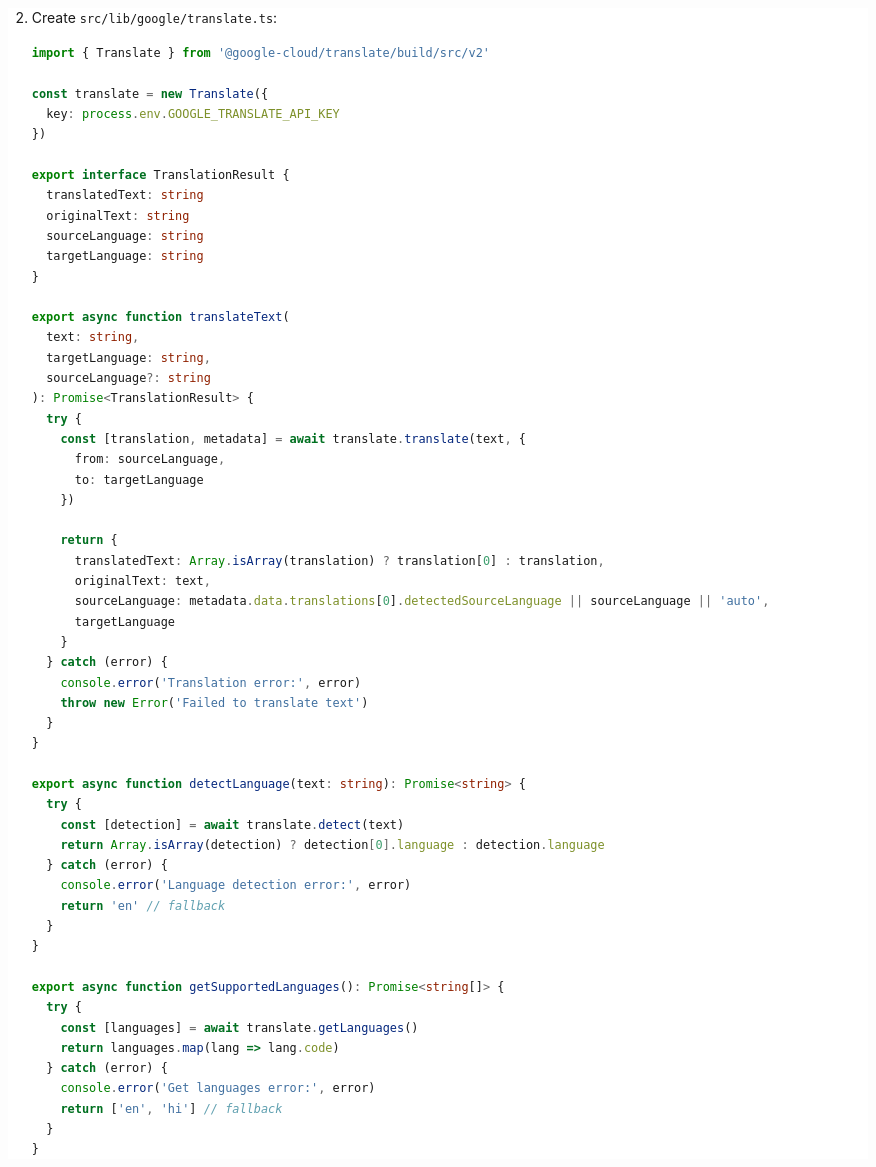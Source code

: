 2. Create `src/lib/google/translate.ts`:
   ```typescript
   import { Translate } from '@google-cloud/translate/build/src/v2'

   const translate = new Translate({
     key: process.env.GOOGLE_TRANSLATE_API_KEY
   })

   export interface TranslationResult {
     translatedText: string
     originalText: string
     sourceLanguage: string
     targetLanguage: string
   }

   export async function translateText(
     text: string,
     targetLanguage: string,
     sourceLanguage?: string
   ): Promise<TranslationResult> {
     try {
       const [translation, metadata] = await translate.translate(text, {
         from: sourceLanguage,
         to: targetLanguage
       })

       return {
         translatedText: Array.isArray(translation) ? translation[0] : translation,
         originalText: text,
         sourceLanguage: metadata.data.translations[0].detectedSourceLanguage || sourceLanguage || 'auto',
         targetLanguage
       }
     } catch (error) {
       console.error('Translation error:', error)
       throw new Error('Failed to translate text')
     }
   }

   export async function detectLanguage(text: string): Promise<string> {
     try {
       const [detection] = await translate.detect(text)
       return Array.isArray(detection) ? detection[0].language : detection.language
     } catch (error) {
       console.error('Language detection error:', error)
       return 'en' // fallback
     }
   }

   export async function getSupportedLanguages(): Promise<string[]> {
     try {
       const [languages] = await translate.getLanguages()
       return languages.map(lang => lang.code)
     } catch (error) {
       console.error('Get languages error:', error)
       return ['en', 'hi'] // fallback
     }
   }
   ```
